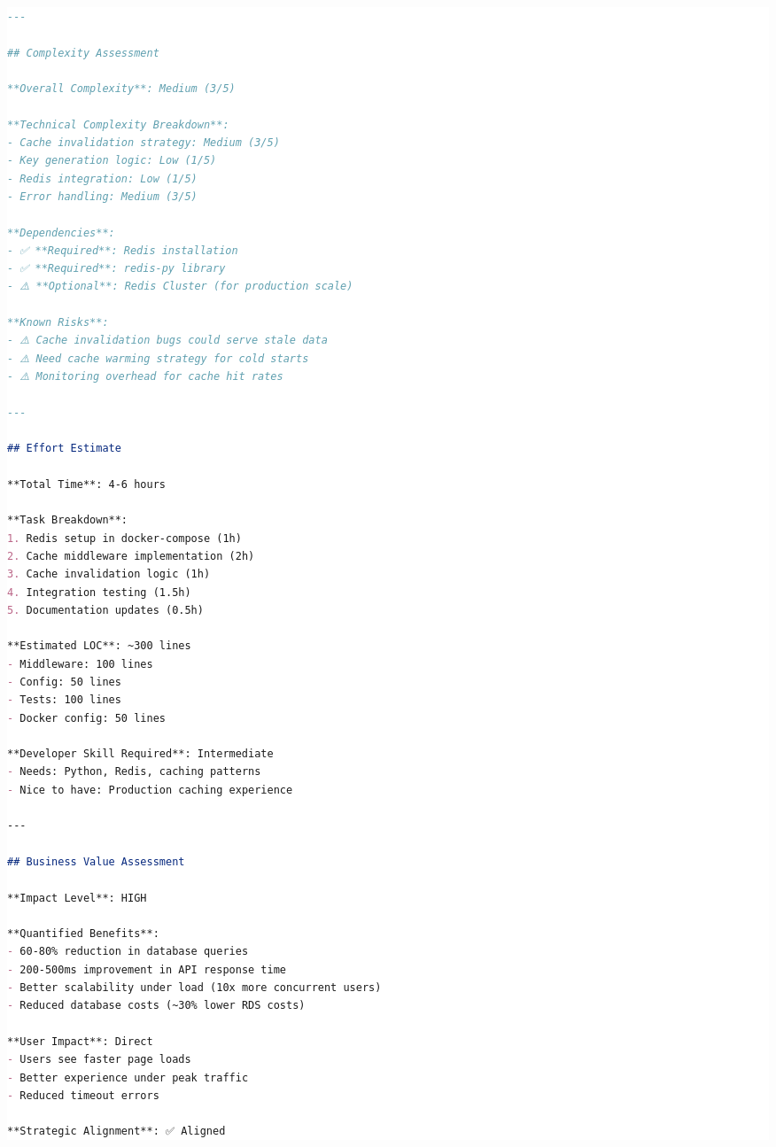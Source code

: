 ```markdown
---

## Complexity Assessment

**Overall Complexity**: Medium (3/5)

**Technical Complexity Breakdown**:
- Cache invalidation strategy: Medium (3/5)
- Key generation logic: Low (1/5)
- Redis integration: Low (1/5)
- Error handling: Medium (3/5)

**Dependencies**:
- ✅ **Required**: Redis installation
- ✅ **Required**: redis-py library
- ⚠️ **Optional**: Redis Cluster (for production scale)

**Known Risks**:
- ⚠️ Cache invalidation bugs could serve stale data
- ⚠️ Need cache warming strategy for cold starts
- ⚠️ Monitoring overhead for cache hit rates

---

## Effort Estimate

**Total Time**: 4-6 hours

**Task Breakdown**:
1. Redis setup in docker-compose (1h)
2. Cache middleware implementation (2h)
3. Cache invalidation logic (1h)
4. Integration testing (1.5h)
5. Documentation updates (0.5h)

**Estimated LOC**: ~300 lines
- Middleware: 100 lines
- Config: 50 lines
- Tests: 100 lines
- Docker config: 50 lines

**Developer Skill Required**: Intermediate
- Needs: Python, Redis, caching patterns
- Nice to have: Production caching experience

---

## Business Value Assessment

**Impact Level**: HIGH

**Quantified Benefits**:
- 60-80% reduction in database queries
- 200-500ms improvement in API response time
- Better scalability under load (10x more concurrent users)
- Reduced database costs (~30% lower RDS costs)

**User Impact**: Direct
- Users see faster page loads
- Better experience under peak traffic
- Reduced timeout errors

**Strategic Alignment**: ✅ Aligned
```